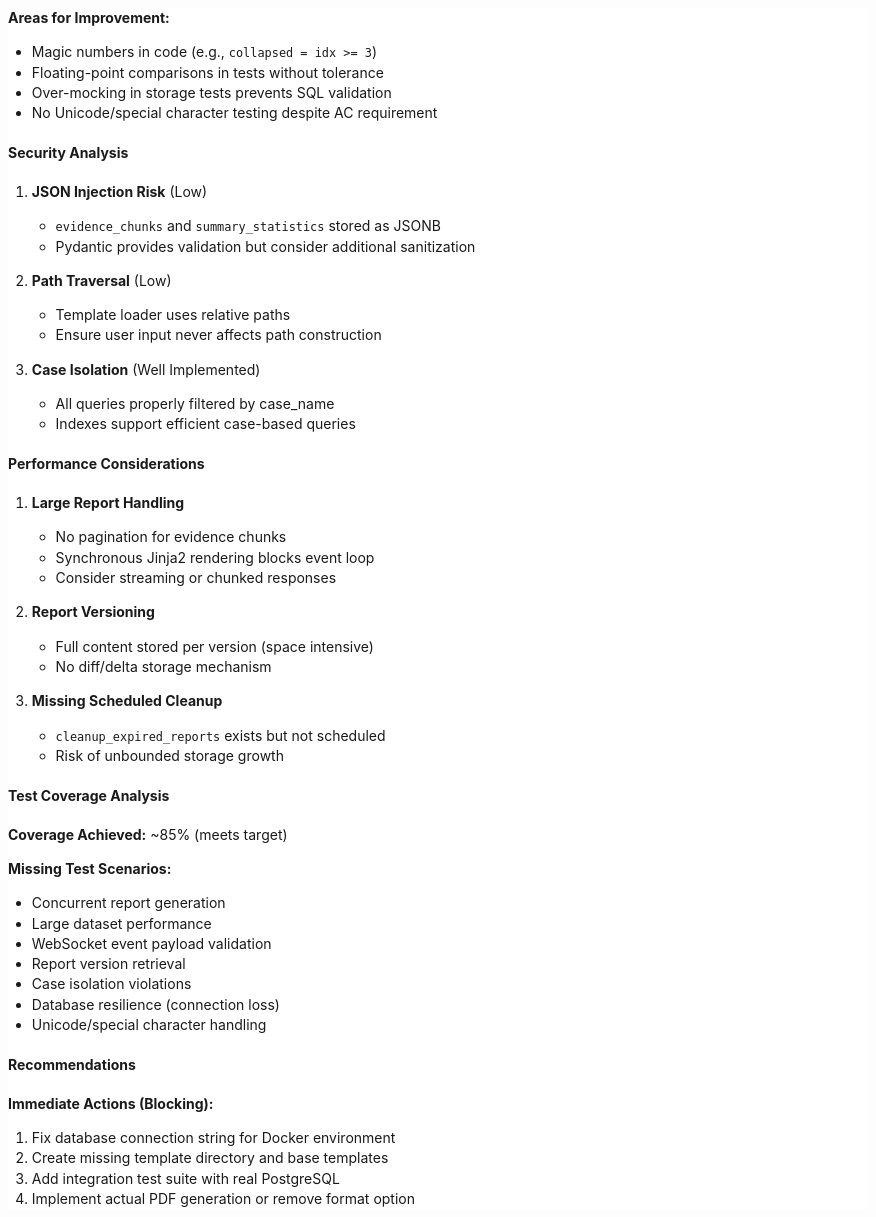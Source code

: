 **Areas for Improvement:**
- Magic numbers in code (e.g., `collapsed = idx >= 3`)
- Floating-point comparisons in tests without tolerance
- Over-mocking in storage tests prevents SQL validation
- No Unicode/special character testing despite AC requirement

#### Security Analysis

1. **JSON Injection Risk** (Low)
   - `evidence_chunks` and `summary_statistics` stored as JSONB
   - Pydantic provides validation but consider additional sanitization

2. **Path Traversal** (Low)
   - Template loader uses relative paths
   - Ensure user input never affects path construction

3. **Case Isolation** (Well Implemented)
   - All queries properly filtered by case_name
   - Indexes support efficient case-based queries

#### Performance Considerations

1. **Large Report Handling**
   - No pagination for evidence chunks
   - Synchronous Jinja2 rendering blocks event loop
   - Consider streaming or chunked responses

2. **Report Versioning**
   - Full content stored per version (space intensive)
   - No diff/delta storage mechanism

3. **Missing Scheduled Cleanup**
   - `cleanup_expired_reports` exists but not scheduled
   - Risk of unbounded storage growth

#### Test Coverage Analysis

**Coverage Achieved:** ~85% (meets target)

**Missing Test Scenarios:**
- Concurrent report generation
- Large dataset performance
- WebSocket event payload validation
- Report version retrieval
- Case isolation violations
- Database resilience (connection loss)
- Unicode/special character handling

#### Recommendations

**Immediate Actions (Blocking):**
1. Fix database connection string for Docker environment
2. Create missing template directory and base templates
3. Add integration test suite with real PostgreSQL
4. Implement actual PDF generation or remove format option
